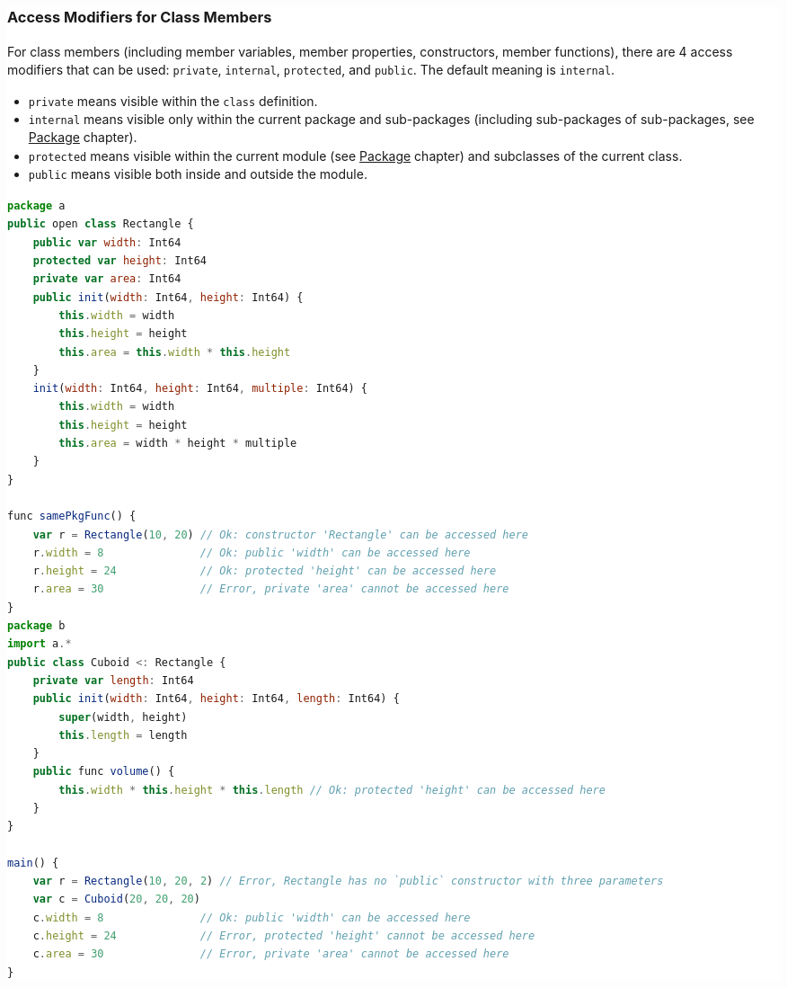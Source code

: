 ### Access Modifiers for Class Members

For class members (including member variables, member properties, constructors, member functions), there are 4 access modifiers that can be used: `private`, `internal`, `protected`, and `public`. The default meaning is `internal`.

- `private` means visible within the `class` definition.
- `internal` means visible only within the current package and sub-packages (including sub-packages of sub-packages, see [Package](https://docs.cangjie-lang.cn/docs/0.53.13/user_manual/source_zh_cn/package/toplevel_access.html) chapter).
- `protected` means visible within the current module (see [Package](https://docs.cangjie-lang.cn/docs/0.53.13/user_manual/source_zh_cn/package/toplevel_access.html) chapter) and subclasses of the current class.
- `public` means visible both inside and outside the module.

```javascript
package a
public open class Rectangle {
    public var width: Int64
    protected var height: Int64
    private var area: Int64
    public init(width: Int64, height: Int64) {
        this.width = width
        this.height = height
        this.area = this.width * this.height
    }
    init(width: Int64, height: Int64, multiple: Int64) {
        this.width = width
        this.height = height
        this.area = width * height * multiple
    }
}

func samePkgFunc() {
    var r = Rectangle(10, 20) // Ok: constructor 'Rectangle' can be accessed here
    r.width = 8               // Ok: public 'width' can be accessed here
    r.height = 24             // Ok: protected 'height' can be accessed here
    r.area = 30               // Error, private 'area' cannot be accessed here
}
package b
import a.*
public class Cuboid <: Rectangle {
    private var length: Int64
    public init(width: Int64, height: Int64, length: Int64) {
        super(width, height)
        this.length = length
    }
    public func volume() {
        this.width * this.height * this.length // Ok: protected 'height' can be accessed here
    }
}

main() {
    var r = Rectangle(10, 20, 2) // Error, Rectangle has no `public` constructor with three parameters
    var c = Cuboid(20, 20, 20)
    c.width = 8               // Ok: public 'width' can be accessed here
    c.height = 24             // Error, protected 'height' cannot be accessed here
    c.area = 30               // Error, private 'area' cannot be accessed here
}
```
